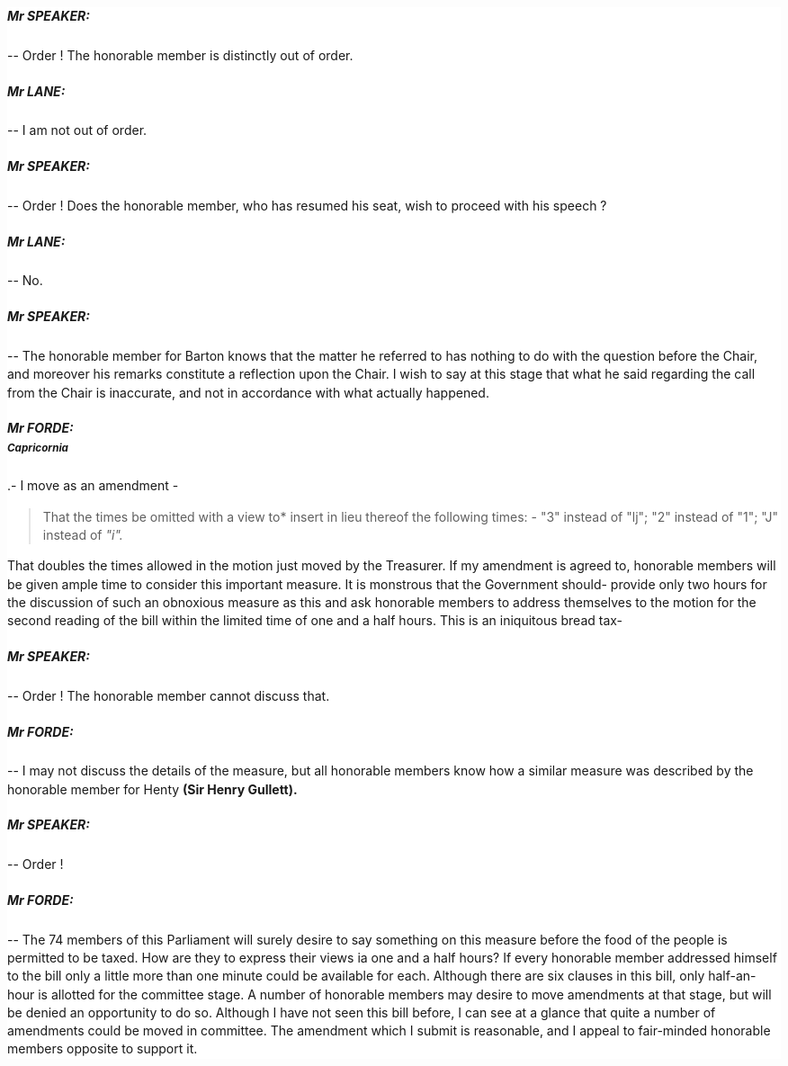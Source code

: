 ##### Mr SPEAKER:

-- Order ! The honorable member is distinctly out of order. 

##### Mr LANE:

-- I am not out of order. 

##### Mr SPEAKER:

-- Order ! Does the honorable member, who has resumed his seat, wish to proceed with his speech ? 

##### Mr LANE:

-- No. 

##### Mr SPEAKER:

-- The honorable member for Barton knows that the matter he referred to has nothing to do with the question before the Chair, and moreover his remarks constitute a reflection upon the Chair. I wish to say at this stage that what he said regarding the call from the Chair is inaccurate, and not in accordance with what actually happened. 

##### Mr FORDE:<br><small class="text-muted">Capricornia</small>

.- I move as an amendment - 

  >That the times be omitted with a view to* insert in lieu thereof the following times: - "3" instead of "lj"; "2" instead of "1"; "J" instead of  *"i".* 

That doubles the times allowed in the motion just moved by the Treasurer. If my amendment is agreed to, honorable members will be given ample time to consider this important measure. It is monstrous that the Government should- provide only two hours for the discussion of such an obnoxious measure as this and ask honorable members to address themselves to the motion for the second reading of the bill within the limited time of one and a half hours. This is an iniquitous bread tax- 

##### Mr SPEAKER:

-- Order ! The honorable member cannot discuss that. 

##### Mr FORDE:

-- I may not discuss the details of the measure, but all honorable members know how a similar measure was described by the honorable member for Henty  **(Sir Henry Gullett).** 

##### Mr SPEAKER:

-- Order ! 

##### Mr FORDE:

-- The 74 members of this Parliament will surely desire to say something on this measure before the food of the people is permitted to be taxed. How are they to express their views ia one and a half hours? If every honorable member addressed himself to the bill only a little more than one minute could be available for each. Although there are six clauses in this bill, only half-an-hour is allotted for the committee stage. A number of honorable members  may desire to move amendments at that stage, but will be denied an opportunity to do so. Although I have not seen this bill before, I can see at a glance that quite a number of amendments could be moved in committee. The amendment which I submit is reasonable, and I appeal to fair-minded honorable members opposite to support it. 
